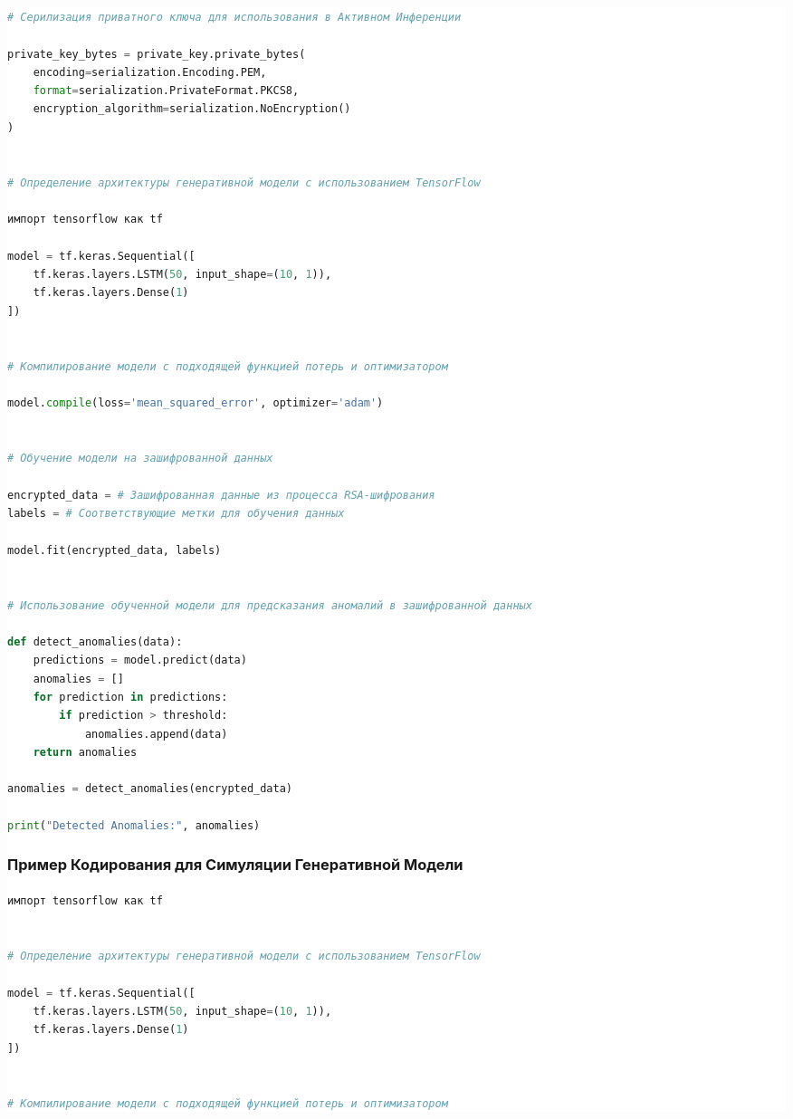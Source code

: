 ```python
# Серилизация приватного ключа для использования в Активном Инференции

private_key_bytes = private_key.private_bytes(
    encoding=serialization.Encoding.PEM,
    format=serialization.PrivateFormat.PKCS8,
    encryption_algorithm=serialization.NoEncryption()
)


# Определение архитектуры генеративной модели с использованием TensorFlow

импорт tensorflow как tf

model = tf.keras.Sequential([
    tf.keras.layers.LSTM(50, input_shape=(10, 1)),
    tf.keras.layers.Dense(1)
])


# Компилирование модели с подходящей функцией потерь и оптимизатором

model.compile(loss='mean_squared_error', optimizer='adam')


# Обучение модели на зашифрованной данных

encrypted_data = # Зашифрованная данные из процесса RSA-шифрования
labels = # Соответствующие метки для обучения данных

model.fit(encrypted_data, labels)


# Использование обученной модели для предсказания аномалий в зашифрованной данных

def detect_anomalies(data):
    predictions = model.predict(data)
    anomalies = []
    for prediction in predictions:
        if prediction > threshold:
            anomalies.append(data)
    return anomalies

anomalies = detect_anomalies(encrypted_data)

print("Detected Anomalies:", anomalies)
```


### Пример Кодирования для Симуляции Генеративной Модели


```python
импорт tensorflow как tf


# Определение архитектуры генеративной модели с использованием TensorFlow

model = tf.keras.Sequential([
    tf.keras.layers.LSTM(50, input_shape=(10, 1)),
    tf.keras.layers.Dense(1)
])


# Компилирование модели с подходящей функцией потерь и оптимизатором
```